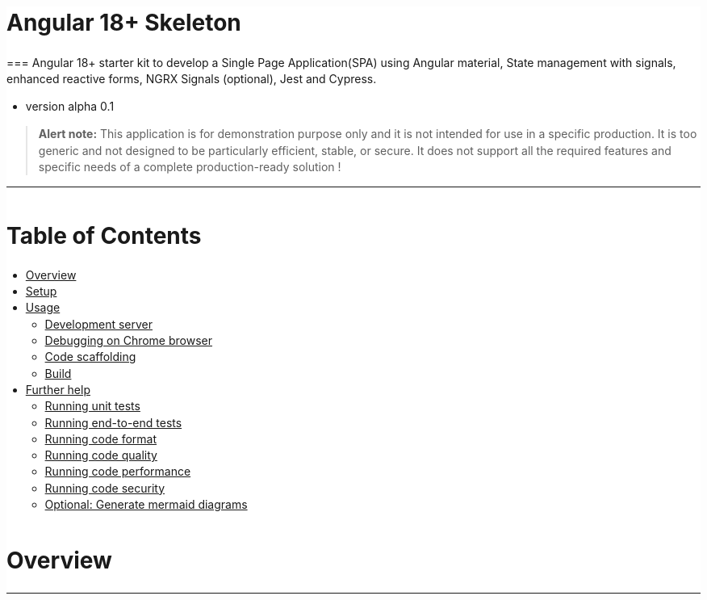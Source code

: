 # Angular 18+ Skeleton
===
Angular 18+ starter kit to develop a Single Page Application(SPA) using Angular material, State management with signals, enhanced reactive forms, NGRX Signals (optional), Jest and Cypress.
- version alpha 0.1

> **Alert note:**  This application is for demonstration purpose only and it is not intended for use in a specific production. It is too generic and not designed to be particularly efficient, stable, or secure. It does not support all the required features and specific needs of a complete production-ready solution !

---

# Table of Contents

- [Overview](#overview)
- [Setup](#setup)
- [Usage](#usage)
  - [Development server](#development-server)
  - [Debugging on Chrome browser](#debugging-on-chrome-browser)
  - [Code scaffolding](#code-scaffolding)
  - [Build](#build)
- [Further help](#further-help)
  - [Running unit tests](#running-unit-tests)
  - [Running end-to-end tests](#running-end-to-end-tests)
  - [Running code format](#running-code-format)
  - [Running code quality](#running-code-quality)
  - [Running code performance](#running-code-performance)
  - [Running code security](#running-code-security)
  - [Optional: Generate mermaid diagrams](#optional-generate-mermaid-diagrams)

# Overview

---
